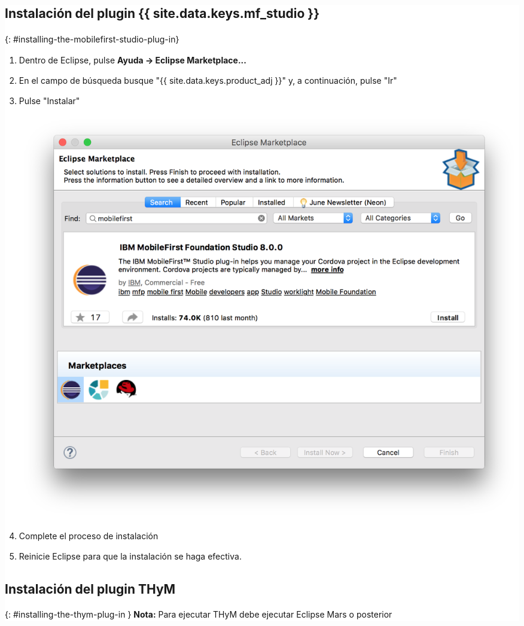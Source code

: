 
## Instalación del plugin {{ site.data.keys.mf_studio }}

{: #installing-the-mobilefirst-studio-plug-in}
1. Dentro de Eclipse, pulse **Ayuda → Eclipse Marketplace...**
2. En el campo de búsqueda busque "{{ site.data.keys.product_adj }}" y, a continuación, pulse "Ir"
3. Pulse "Instalar"

	![Imagen de la instalación de {{ site.data.keys.mf_studio }} ](mff_install.png)

4. Complete el proceso de instalación
5. Reinicie Eclipse para que la instalación se haga efectiva.


## Instalación del plugin THyM
{: #installing-the-thym-plug-in }
**Nota:** Para ejecutar THyM debe ejecutar Eclipse Mars o posterior
